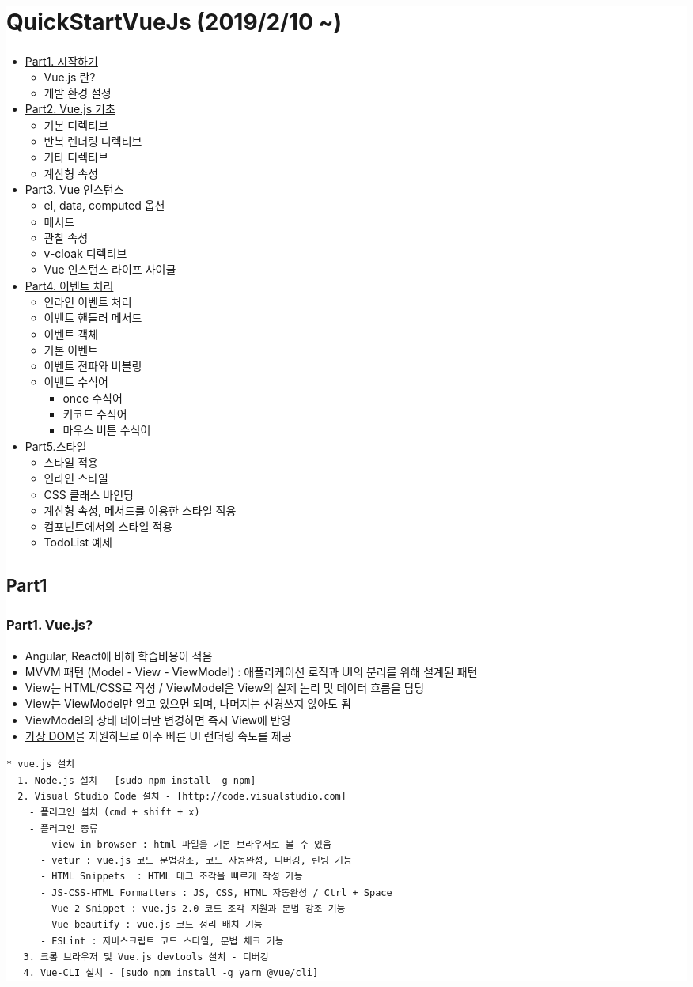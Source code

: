 # QuickStartVueJs (2019/2/10 ~)
- [Part1. 시작하기](#part1)
  - Vue.js 란?
  - 개발 환경 설정
- [Part2. Vue.js 기초](#part2)
  - 기본 디렉티브
  - 반복 렌더링 디렉티브
  - 기타 디렉티브
  - 계산형 속성
- [Part3. Vue 인스턴스](#part3)
  - el, data, computed 옵션
  - 메서드
  - 관찰 속성
  - v-cloak 디렉티브
  - Vue 인스턴스 라이프 사이클
- [Part4. 이벤트 처리](#part4)
  - 인라인 이벤트 처리
  - 이벤트 핸들러 메서드
  - 이벤트 객체
  - 기본 이벤트
  - 이벤트 전파와 버블링
  - 이벤트 수식어
    - once 수식어
    - 키코드 수식어
    - 마우스 버튼 수식어
- [Part5.스타일](#part5)
  - 스타일 적용
  - 인라인 스타일
  - CSS 클래스 바인딩
  - 계산형 속성, 메서드를 이용한 스타일 적용
  - 컴포넌트에서의 스타일 적용
  - TodoList 예제
## Part1
### Part1. Vue.js?
- Angular, React에 비해 학습비용이 적음
- MVVM 패턴 (Model - View - ViewModel) : 애플리케이션 로직과 UI의 분리를 위해 설계된 패턴
- View는 HTML/CSS로 작성 / ViewModel은 View의 실제 논리 및 데이터 흐름을 담당
- View는 ViewModel만 알고 있으면 되며, 나머지는 신경쓰지 않아도 됨
- ViewModel의 상태 데이터만 변경하면 즉시 View에 반영
- [가상 DOM](https://blog.hanumoka.net/2018/08/15/web-20180815-web-virtual-dom/)을 지원하므로 아주 빠른 UI 랜더링 속도를 제공
~~~
* vue.js 설치
  1. Node.js 설치 - [sudo npm install -g npm]
  2. Visual Studio Code 설치 - [http://code.visualstudio.com]
    - 플러그인 설치 (cmd + shift + x)
    - 플러그인 종류
      - view-in-browser : html 파일을 기본 브라우저로 볼 수 있음
      - vetur : vue.js 코드 문법강조, 코드 자동완성, 디버깅, 린팅 기능
      - HTML Snippets  : HTML 태그 조각을 빠르게 작성 가능
      - JS-CSS-HTML Formatters : JS, CSS, HTML 자동완성 / Ctrl + Space
      - Vue 2 Snippet : vue.js 2.0 코드 조각 지원과 문법 강조 기능
      - Vue-beautify : vue.js 코드 정리 배치 기능
      - ESLint : 자바스크립트 코드 스타일, 문법 체크 기능
   3. 크롬 브라우저 및 Vue.js devtools 설치 - 디버깅
   4. Vue-CLI 설치 - [sudo npm install -g yarn @vue/cli]
~~~

